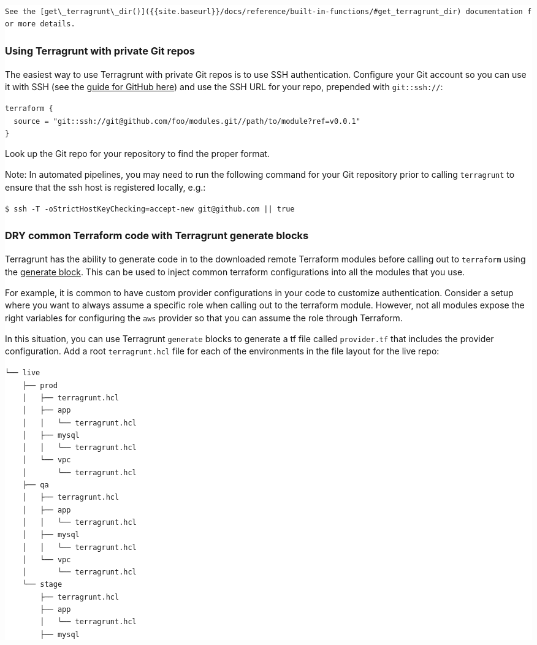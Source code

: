     See the [get\_terragrunt\_dir()]({{site.baseurl}}/docs/reference/built-in-functions/#get_terragrunt_dir) documentation for more details.

### Using Terragrunt with private Git repos

The easiest way to use Terragrunt with private Git repos is to use SSH authentication. Configure your Git account so you can use it with SSH (see the [guide for GitHub here](https://help.github.com/articles/connecting-to-github-with-ssh/)) and use the SSH URL for your repo, prepended with `git::ssh://`:

``` hcl
terraform {
  source = "git::ssh://git@github.com/foo/modules.git//path/to/module?ref=v0.0.1"
}
```

Look up the Git repo for your repository to find the proper format.

Note: In automated pipelines, you may need to run the following command for your Git repository prior to calling `terragrunt` to ensure that the ssh host is registered locally, e.g.:

    $ ssh -T -oStrictHostKeyChecking=accept-new git@github.com || true


### DRY common Terraform code with Terragrunt generate blocks

Terragrunt has the ability to generate code in to the downloaded remote Terraform modules before calling out to
`terraform` using the [generate block](https://github.com/terraform-modules-krish/terragrunt/blob/v0.45.15/docs/reference/config-blocks-and-attributes#generate). This can be used to
inject common terraform configurations into all the modules that you use.

For example, it is common to have custom provider configurations in your code to customize authentication. Consider a
setup where you want to always assume a specific role when calling out to the terraform module. However, not all modules
expose the right variables for configuring the `aws` provider so that you can assume the role through Terraform.

In this situation, you can use Terragrunt `generate` blocks to generate a tf file called `provider.tf` that includes the
provider configuration. Add a root `terragrunt.hcl` file for each of the environments in the file layout for the live
repo:

    └── live
        ├── prod
        │   ├── terragrunt.hcl
        │   ├── app
        │   │   └── terragrunt.hcl
        │   ├── mysql
        │   │   └── terragrunt.hcl
        │   └── vpc
        │       └── terragrunt.hcl
        ├── qa
        │   ├── terragrunt.hcl
        │   ├── app
        │   │   └── terragrunt.hcl
        │   ├── mysql
        │   │   └── terragrunt.hcl
        │   └── vpc
        │       └── terragrunt.hcl
        └── stage
            ├── terragrunt.hcl
            ├── app
            │   └── terragrunt.hcl
            ├── mysql